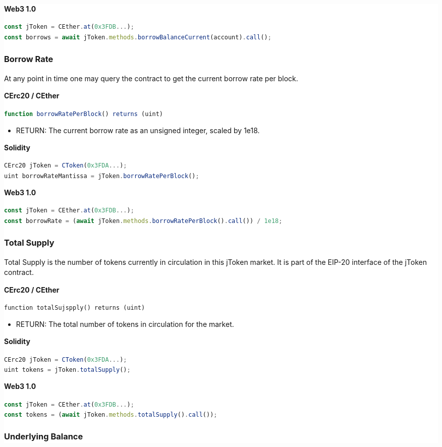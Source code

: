 **Web3 1.0**

```js
const jToken = CEther.at(0x3FDB...);
const borrows = await jToken.methods.borrowBalanceCurrent(account).call();
```

### Borrow Rate

At any point in time one may query the contract to get the current borrow rate per block.

**CErc20 / CEther**

```js
function borrowRatePerBlock() returns (uint)
```

* RETURN: The current borrow rate as an unsigned integer, scaled by 1e18.

**Solidity**

```js
CErc20 jToken = CToken(0x3FDA...);
uint borrowRateMantissa = jToken.borrowRatePerBlock();
```

**Web3 1.0**

```js
const jToken = CEther.at(0x3FDB...);
const borrowRate = (await jToken.methods.borrowRatePerBlock().call()) / 1e18;
```

### Total Supply

Total Supply is the number of tokens currently in circulation in this jToken market. It is part of the EIP-20 interface of the jToken contract.

**CErc20 / CEther**

```
function totalSujspply() returns (uint)
```

* RETURN: The total number of tokens in circulation for the market.

**Solidity**

```js
CErc20 jToken = CToken(0x3FDA...);
uint tokens = jToken.totalSupply();
```

**Web3 1.0**

```js
const jToken = CEther.at(0x3FDB...);
const tokens = (await jToken.methods.totalSupply().call());
```

### Underlying Balance
